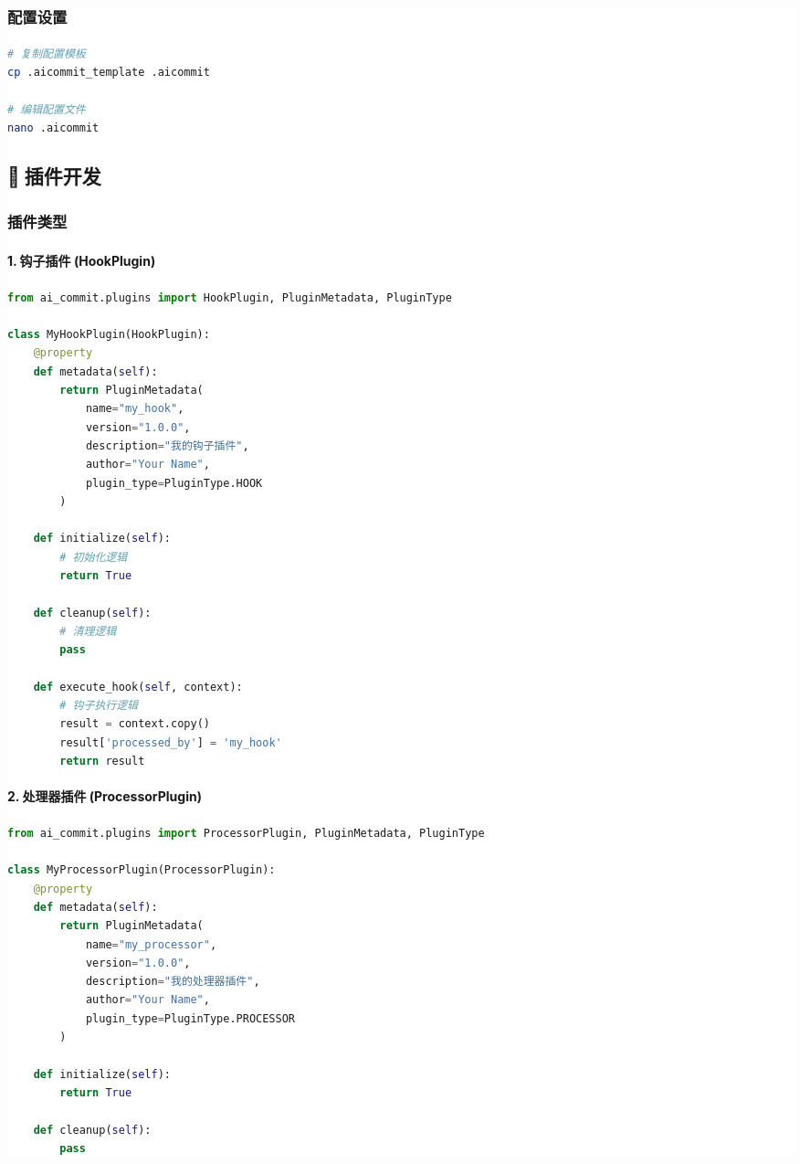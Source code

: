 ### 配置设置
```bash
# 复制配置模板
cp .aicommit_template .aicommit

# 编辑配置文件
nano .aicommit
```

## 🔧 插件开发

### 插件类型

#### 1. 钩子插件 (HookPlugin)
```python
from ai_commit.plugins import HookPlugin, PluginMetadata, PluginType

class MyHookPlugin(HookPlugin):
    @property
    def metadata(self):
        return PluginMetadata(
            name="my_hook",
            version="1.0.0",
            description="我的钩子插件",
            author="Your Name",
            plugin_type=PluginType.HOOK
        )
    
    def initialize(self):
        # 初始化逻辑
        return True
    
    def cleanup(self):
        # 清理逻辑
        pass
    
    def execute_hook(self, context):
        # 钩子执行逻辑
        result = context.copy()
        result['processed_by'] = 'my_hook'
        return result
```

#### 2. 处理器插件 (ProcessorPlugin)
```python
from ai_commit.plugins import ProcessorPlugin, PluginMetadata, PluginType

class MyProcessorPlugin(ProcessorPlugin):
    @property
    def metadata(self):
        return PluginMetadata(
            name="my_processor",
            version="1.0.0",
            description="我的处理器插件",
            author="Your Name",
            plugin_type=PluginType.PROCESSOR
        )
    
    def initialize(self):
        return True
    
    def cleanup(self):
        pass
```